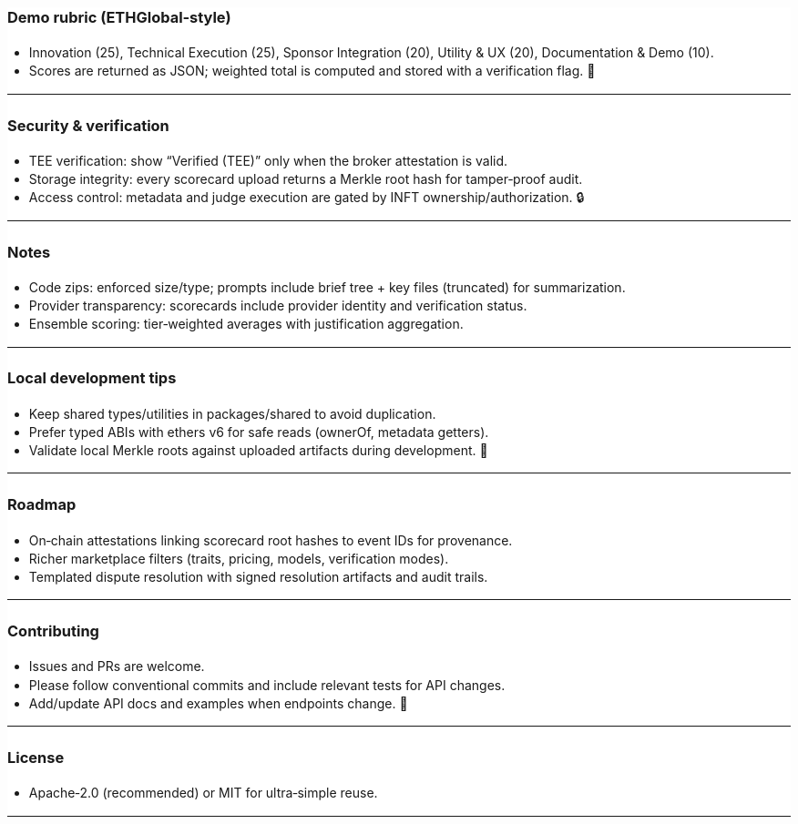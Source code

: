 
### Demo rubric (ETHGlobal‑style)

- Innovation (25), Technical Execution (25), Sponsor Integration (20), Utility & UX (20), Documentation & Demo (10).
- Scores are returned as JSON; weighted total is computed and stored with a verification flag. 🧮

---

### Security & verification

- TEE verification: show “Verified (TEE)” only when the broker attestation is valid.
- Storage integrity: every scorecard upload returns a Merkle root hash for tamper‑proof audit.
- Access control: metadata and judge execution are gated by INFT ownership/authorization. 🔒

---

### Notes

- Code zips: enforced size/type; prompts include brief tree + key files (truncated) for summarization.
- Provider transparency: scorecards include provider identity and verification status.
- Ensemble scoring: tier‑weighted averages with justification aggregation.

---

### Local development tips

- Keep shared types/utilities in packages/shared to avoid duplication.
- Prefer typed ABIs with ethers v6 for safe reads (ownerOf, metadata getters).
- Validate local Merkle roots against uploaded artifacts during development. 🧪

---

### Roadmap

- On‑chain attestations linking scorecard root hashes to event IDs for provenance.
- Richer marketplace filters (traits, pricing, models, verification modes).
- Templated dispute resolution with signed resolution artifacts and audit trails.

---

### Contributing

- Issues and PRs are welcome.
- Please follow conventional commits and include relevant tests for API changes.
- Add/update API docs and examples when endpoints change. 🙌

---

### License

- Apache‑2.0 (recommended) or MIT for ultra‑simple reuse.

---